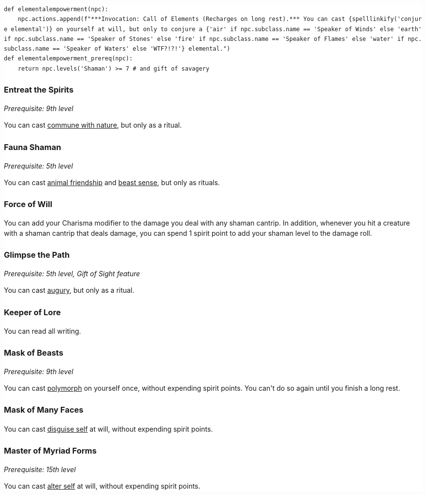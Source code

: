 ```
def elementalempowerment(npc):
    npc.actions.append(f"***Invocation: Call of Elements (Recharges on long rest).*** You can cast {spelllinkify('conjure elemental')} on yourself at will, but only to conjure a {'air' if npc.subclass.name == 'Speaker of Winds' else 'earth' if npc.subclass.name == 'Speaker of Stones' else 'fire' if npc.subclass.name == 'Speaker of Flames' else 'water' if npc.subclass.name == 'Speaker of Waters' else 'WTF?!?!'} elemental.")
def elementalempowerment_prereq(npc): 
    return npc.levels('Shaman') >= 7 # and gift of savagery
```

### Entreat the Spirits
*Prerequisite: 9th level*

You can cast [commune with nature](../../Magic/Spells/commune-with-nature.md), but only as a ritual.

### Fauna Shaman
*Prerequisite: 5th level*

You can cast [animal friendship](../../Magic/Spells/animal-friendship.md) and [beast sense](../../Magic/Spells/beast-sense.md), but only as rituals.

### Force of Will
You can add your Charisma modifier to the damage you deal with any shaman cantrip. In addition, whenever you hit a creature with a shaman cantrip that deals damage, you can spend 1 spirit point to add your shaman level to the damage roll.

### Glimpse the Path
*Prerequisite: 5th level, Gift of Sight feature*

You can cast [augury](../../Magic/Spells/augury.md), but only as a ritual.

### Keeper of Lore

You can read all writing.

### Mask of Beasts
*Prerequisite: 9th level*

You can cast [polymorph](../../Magic/Spells/polymorph.md) on yourself once, without expending spirit points. You can't do so again until you finish a long rest.

### Mask of Many Faces
You can cast [disguise self](../../Magic/Spells/disguise-self.md) at will, without expending spirit points.

### Master of Myriad Forms
*Prerequisite: 15th level*

You can cast [alter self](../../Magic/Spells/alter-self.md) at will, without expending spirit points.

